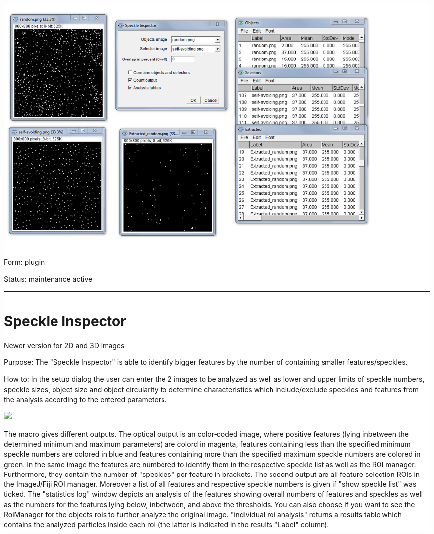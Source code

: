 <img src="/media/plugins/featureextractor1.png" width="750"/>

Form: plugin

Status: maintenance active

------------------------------------------------------------------------

# Speckle Inspector

[Newer version for 2D and 3D images](https://biovoxxel.github.io/bv3dbox#object-inspector)

Purpose: The "Speckle Inspector" is able to identify bigger features by the number of containing smaller features/speckles.

How to: In the setup dialog the user can enter the 2 images to be analyzed as well as lower and upper limits of speckle numbers, speckle sizes, object size and object circularity to determine characteristics which include/exclude speckles and features from the analysis according to the entered parameters.

<img src="https://www.biovoxxel.de/BioVoxxel Toolbox/images/SpeckleInspector-21073001.png" width="1024"/>

The macro gives different outputs. The optical output is an color-coded image, where positive features (lying inbetween the determined minimum and maximum parameters) are colord in magenta, features containing less than the specified minimum speckle numbers are colored in blue and features containing more than the specified maximum speckle numbers are colored in green. In the same image the features are numbered to identify them in the respective speckle list as well as the ROI manager. Furthermore, they contain the number of "speckles" per feature in brackets. The second output are all feature selection ROIs in the ImageJ/Fiji ROI manager. Moreover a list of all features and respective speckle numbers is given if "show speckle list" was ticked. The "statistics log" window depicts an analysis of the features showing overall numbers of features and speckles as well as the numbers for the features lying below, inbetween, and above the thresholds. You can also choose if you want to see the RoiManager for the objects rois to further analyze the original image. "individual roi analysis" returns a results table which contains the analyzed particles inside each roi (the latter is indicated in the results "Label" column).
